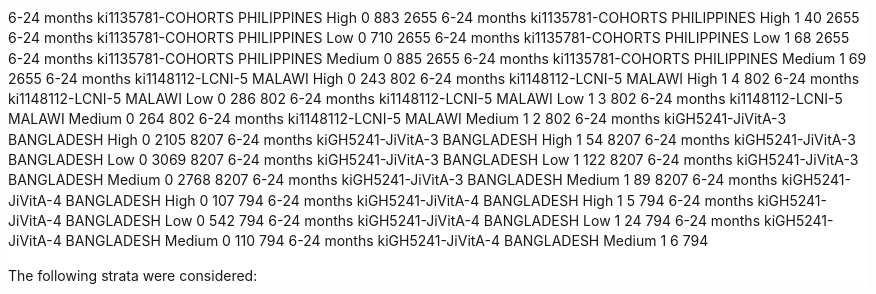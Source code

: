 6-24 months   ki1135781-COHORTS          PHILIPPINES                    High                   0      883    2655
6-24 months   ki1135781-COHORTS          PHILIPPINES                    High                   1       40    2655
6-24 months   ki1135781-COHORTS          PHILIPPINES                    Low                    0      710    2655
6-24 months   ki1135781-COHORTS          PHILIPPINES                    Low                    1       68    2655
6-24 months   ki1135781-COHORTS          PHILIPPINES                    Medium                 0      885    2655
6-24 months   ki1135781-COHORTS          PHILIPPINES                    Medium                 1       69    2655
6-24 months   ki1148112-LCNI-5           MALAWI                         High                   0      243     802
6-24 months   ki1148112-LCNI-5           MALAWI                         High                   1        4     802
6-24 months   ki1148112-LCNI-5           MALAWI                         Low                    0      286     802
6-24 months   ki1148112-LCNI-5           MALAWI                         Low                    1        3     802
6-24 months   ki1148112-LCNI-5           MALAWI                         Medium                 0      264     802
6-24 months   ki1148112-LCNI-5           MALAWI                         Medium                 1        2     802
6-24 months   kiGH5241-JiVitA-3          BANGLADESH                     High                   0     2105    8207
6-24 months   kiGH5241-JiVitA-3          BANGLADESH                     High                   1       54    8207
6-24 months   kiGH5241-JiVitA-3          BANGLADESH                     Low                    0     3069    8207
6-24 months   kiGH5241-JiVitA-3          BANGLADESH                     Low                    1      122    8207
6-24 months   kiGH5241-JiVitA-3          BANGLADESH                     Medium                 0     2768    8207
6-24 months   kiGH5241-JiVitA-3          BANGLADESH                     Medium                 1       89    8207
6-24 months   kiGH5241-JiVitA-4          BANGLADESH                     High                   0      107     794
6-24 months   kiGH5241-JiVitA-4          BANGLADESH                     High                   1        5     794
6-24 months   kiGH5241-JiVitA-4          BANGLADESH                     Low                    0      542     794
6-24 months   kiGH5241-JiVitA-4          BANGLADESH                     Low                    1       24     794
6-24 months   kiGH5241-JiVitA-4          BANGLADESH                     Medium                 0      110     794
6-24 months   kiGH5241-JiVitA-4          BANGLADESH                     Medium                 1        6     794


The following strata were considered:
